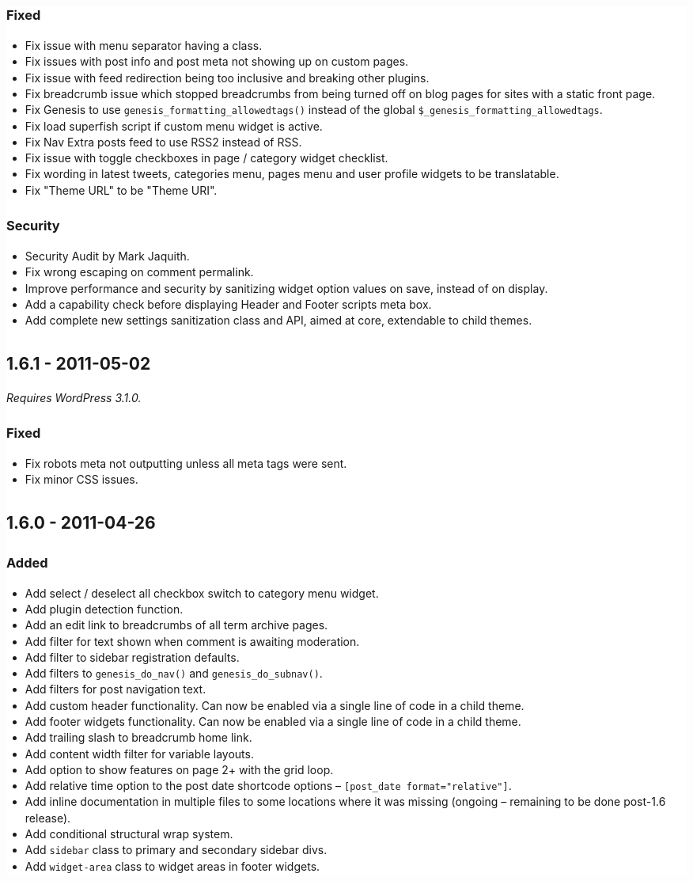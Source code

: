 ### Fixed
- Fix issue with menu separator having a class.
- Fix issues with post info and post meta not showing up on custom pages.
- Fix issue with feed redirection being too inclusive and breaking other plugins.
- Fix breadcrumb issue which stopped breadcrumbs from being turned off on blog pages for sites with a static front page.
- Fix Genesis to use `genesis_formatting_allowedtags()` instead of the global `$_genesis_formatting_allowedtags`.
- Fix load superfish script if custom menu widget is active.
- Fix Nav Extra posts feed to use RSS2 instead of RSS.
- Fix issue with toggle checkboxes in page / category widget checklist.
- Fix wording in latest tweets, categories menu, pages menu and user profile widgets to be translatable.
- Fix "Theme URL" to be "Theme URI".

### Security
- Security Audit by Mark Jaquith.
- Fix wrong escaping on comment permalink.
- Improve performance and security by sanitizing widget option values on save, instead of on display.
- Add a capability check before displaying Header and Footer scripts meta box.
- Add complete new settings sanitization class and API, aimed at core, extendable to child themes.

## 1.6.1 - 2011-05-02
_Requires WordPress 3.1.0._
### Fixed
- Fix robots meta not outputting unless all meta tags were sent.
- Fix minor CSS issues.

## 1.6.0 - 2011-04-26
### Added
- Add select / deselect all checkbox switch to category menu widget.
- Add plugin detection function.
- Add an edit link to breadcrumbs of all term archive pages.
- Add filter for text shown when comment is awaiting moderation.
- Add filter to sidebar registration defaults.
- Add filters to `genesis_do_nav()` and `genesis_do_subnav()`.
- Add filters for post navigation text.
- Add custom header functionality. Can now be enabled via a single line of code in a child theme.
- Add footer widgets functionality. Can now be enabled via a single line of code in a child theme.
- Add trailing slash to breadcrumb home link.
- Add content width filter for variable layouts.
- Add option to show features on page 2+ with the grid loop.
- Add relative time option to the post date shortcode options – `[post_date format="relative"]`.
- Add inline documentation in multiple files to some locations where it was missing (ongoing – remaining to be done post-1.6 release).
- Add conditional structural wrap system.
- Add `sidebar` class to primary and secondary sidebar divs.
- Add `widget-area` class to widget areas in footer widgets.


[2.7.3]: https://github.com/studiopress/genesis/compare/2.7.2...2.7.3
[2.7.2]: https://github.com/studiopress/genesis/compare/2.7.1...2.7.2
[2.7.1]: https://github.com/studiopress/genesis/compare/2.7.0...2.7.1
[2.7.0]: https://github.com/studiopress/genesis/compare/2.6.1...2.7.0
[2.6.1]: https://github.com/studiopress/genesis/compare/2.6.0...2.6.1
[2.6.0]: https://github.com/studiopress/genesis/compare/2.5.3...2.6.0
[2.5.3]: https://github.com/studiopress/genesis/compare/2.5.2...2.5.3
[2.5.3]: https://github.com/studiopress/genesis/compare/2.5.2...2.5.3
[2.5.2]: https://github.com/studiopress/genesis/compare/2.5.1...2.5.2
[2.5.1]: https://github.com/studiopress/genesis/compare/2.5.0...2.5.1
[2.5.0]: https://github.com/studiopress/genesis/compare/2.4.2...2.5.0
[2.4.2]: https://github.com/studiopress/genesis/compare/2.4.1...2.4.2
[2.4.1]: https://github.com/studiopress/genesis/compare/2.4.0...2.4.1
[2.4.0]: https://github.com/studiopress/genesis/compare/2.3.1...2.4.0
[2.3.1]: https://github.com/studiopress/genesis/compare/2.3.0...2.3.1
[2.3.0]: https://github.com/studiopress/genesis/compare/2.2.7...2.3.0
[2.2.7]: https://github.com/studiopress/genesis/compare/2.2.6...2.2.7
[2.2.6]: https://github.com/studiopress/genesis/compare/2.2.5...2.2.6
[2.2.5]: https://github.com/studiopress/genesis/compare/2.2.4...2.2.5
[2.2.4]: https://github.com/studiopress/genesis/compare/2.2.3...2.2.4
[2.2.3]: https://github.com/studiopress/genesis/compare/2.2.2...2.2.3
[2.2.2]: https://github.com/studiopress/genesis/compare/2.2.1...2.2.2
[2.2.1]: https://github.com/studiopress/genesis/compare/2.2.0...2.2.1
[2.2.0]: https://github.com/studiopress/genesis/compare/2.1.3...2.2.0
[2.1.3]: https://github.com/studiopress/genesis/compare/2.1.2...2.1.3
[2.1.2]: https://github.com/studiopress/genesis/compare/2.1.1...2.1.2
[2.1.1]: https://github.com/studiopress/genesis/compare/2.1.0...2.1.1
[2.1.0]: https://github.com/studiopress/genesis/compare/2.0.2...2.1.0
[2.0.2]: https://github.com/studiopress/genesis/compare/2.0.1...2.0.2
[2.0.1]: https://github.com/studiopress/genesis/compare/2.0.0...2.0.1
